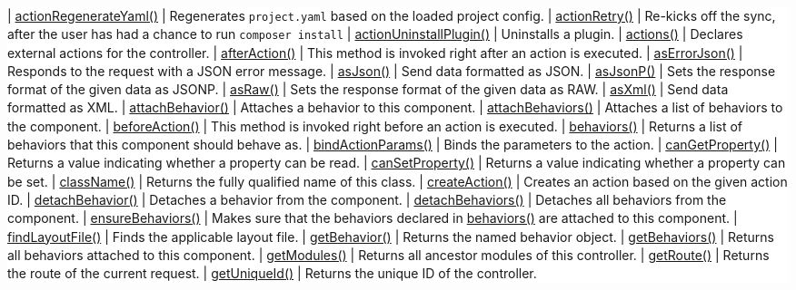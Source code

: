 | [actionRegenerateYaml()](craft-controllers-configsynccontroller.md#method-actionregenerateyaml)                                                           | Regenerates `project.yaml` based on the loaded project config.
| [actionRetry()](craft-controllers-configsynccontroller.md#method-actionretry)                                                                             | Re-kicks off the sync, after the user has had a chance to run `composer install`
| [actionUninstallPlugin()](craft-controllers-configsynccontroller.md#method-actionuninstallplugin)                                                         | Uninstalls a plugin.
| [actions()](https://www.yiiframework.com/doc/api/2.0/yii-base-controller#actions()-detail "Defined by yii\base\Controller")                               | Declares external actions for the controller.
| [afterAction()](https://www.yiiframework.com/doc/api/2.0/yii-base-controller#afterAction()-detail "Defined by yii\base\Controller")                       | This method is invoked right after an action is executed.
| [asErrorJson()](craft-web-controller.md#method-aserrorjson "Defined by craft\web\Controller")                                                             | Responds to the request with a JSON error message.
| [asJson()](https://www.yiiframework.com/doc/api/2.0/yii-web-controller#asJson()-detail "Defined by yii\web\Controller")                                   | Send data formatted as JSON.
| [asJsonP()](craft-web-controller.md#method-asjsonp "Defined by craft\web\Controller")                                                                     | Sets the response format of the given data as JSONP.
| [asRaw()](craft-web-controller.md#method-asraw "Defined by craft\web\Controller")                                                                         | Sets the response format of the given data as RAW.
| [asXml()](https://www.yiiframework.com/doc/api/2.0/yii-web-controller#asXml()-detail "Defined by yii\web\Controller")                                     | Send data formatted as XML.
| [attachBehavior()](https://www.yiiframework.com/doc/api/2.0/yii-base-component#attachBehavior()-detail "Defined by yii\base\Component")                   | Attaches a behavior to this component.
| [attachBehaviors()](https://www.yiiframework.com/doc/api/2.0/yii-base-component#attachBehaviors()-detail "Defined by yii\base\Component")                 | Attaches a list of behaviors to the component.
| [beforeAction()](craft-controllers-baseupdatercontroller.md#method-beforeaction "Defined by craft\controllers\BaseUpdaterController")                     | This method is invoked right before an action is executed.
| [behaviors()](https://www.yiiframework.com/doc/api/2.0/yii-base-component#behaviors()-detail "Defined by yii\base\Component")                             | Returns a list of behaviors that this component should behave as.
| [bindActionParams()](https://www.yiiframework.com/doc/api/2.0/yii-base-controller#bindActionParams()-detail "Defined by yii\base\Controller")             | Binds the parameters to the action.
| [canGetProperty()](https://www.yiiframework.com/doc/api/2.0/yii-base-baseobject#canGetProperty()-detail "Defined by yii\base\BaseObject")                 | Returns a value indicating whether a property can be read.
| [canSetProperty()](https://www.yiiframework.com/doc/api/2.0/yii-base-baseobject#canSetProperty()-detail "Defined by yii\base\BaseObject")                 | Returns a value indicating whether a property can be set.
| [className()](https://www.yiiframework.com/doc/api/2.0/yii-base-baseobject#className()-detail "Defined by yii\base\BaseObject")                           | Returns the fully qualified name of this class.
| [createAction()](https://www.yiiframework.com/doc/api/2.0/yii-base-controller#createAction()-detail "Defined by yii\base\Controller")                     | Creates an action based on the given action ID.
| [detachBehavior()](https://www.yiiframework.com/doc/api/2.0/yii-base-component#detachBehavior()-detail "Defined by yii\base\Component")                   | Detaches a behavior from the component.
| [detachBehaviors()](https://www.yiiframework.com/doc/api/2.0/yii-base-component#detachBehaviors()-detail "Defined by yii\base\Component")                 | Detaches all behaviors from the component.
| [ensureBehaviors()](https://www.yiiframework.com/doc/api/2.0/yii-base-component#ensureBehaviors()-detail "Defined by yii\base\Component")                 | Makes sure that the behaviors declared in [behaviors()](https://www.yiiframework.com/doc/api/2.0/yii-base-component#behaviors()-detail) are attached to this component.
| [findLayoutFile()](https://www.yiiframework.com/doc/api/2.0/yii-base-controller#findLayoutFile()-detail "Defined by yii\base\Controller")                 | Finds the applicable layout file.
| [getBehavior()](https://www.yiiframework.com/doc/api/2.0/yii-base-component#getBehavior()-detail "Defined by yii\base\Component")                         | Returns the named behavior object.
| [getBehaviors()](https://www.yiiframework.com/doc/api/2.0/yii-base-component#getBehaviors()-detail "Defined by yii\base\Component")                       | Returns all behaviors attached to this component.
| [getModules()](https://www.yiiframework.com/doc/api/2.0/yii-base-controller#getModules()-detail "Defined by yii\base\Controller")                         | Returns all ancestor modules of this controller.
| [getRoute()](https://www.yiiframework.com/doc/api/2.0/yii-base-controller#getRoute()-detail "Defined by yii\base\Controller")                             | Returns the route of the current request.
| [getUniqueId()](https://www.yiiframework.com/doc/api/2.0/yii-base-controller#getUniqueId()-detail "Defined by yii\base\Controller")                       | Returns the unique ID of the controller.